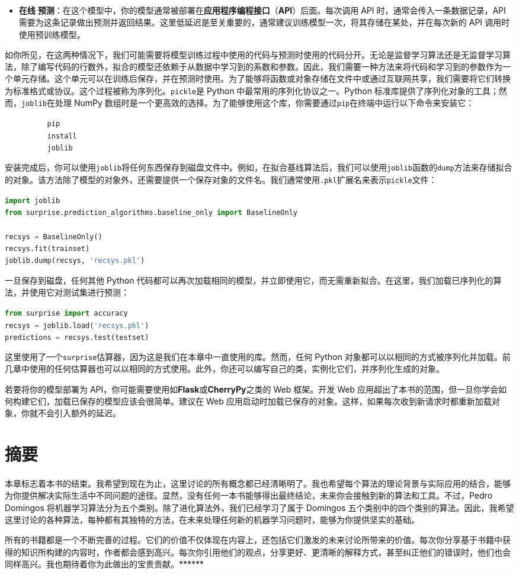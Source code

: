 +   **在线** **预测**：在这个模型中，你的模型通常被部署在**应用程序编程接口**（**API**）后面。每次调用 API 时，通常会传入一条数据记录，API 需要为这条记录做出预测并返回结果。这里低延迟是至关重要的，通常建议训练模型一次，将其存储在某处，并在每次新的 API 调用时使用预训练模型。

如你所见，在这两种情况下，我们可能需要将模型训练过程中使用的代码与预测时使用的代码分开。无论是监督学习算法还是无监督学习算法，除了编写代码的行数外，拟合的模型还依赖于从数据中学习到的系数和参数。因此，我们需要一种方法来将代码和学习到的参数作为一个单元存储。这个单元可以在训练后保存，并在预测时使用。为了能够将函数或对象存储在文件中或通过互联网共享，我们需要将它们转换为标准格式或协议。这个过程被称为序列化。`pickle`是 Python 中最常用的序列化协议之一。Python 标准库提供了序列化对象的工具；然而，`joblib`在处理 NumPy 数组时是一个更高效的选择。为了能够使用这个库，你需要通过`pip`在终端中运行以下命令来安装它：

```py
          pip
          install
          joblib

```

安装完成后，你可以使用`joblib`将任何东西保存到磁盘文件中。例如，在拟合基线算法后，我们可以使用`joblib`函数的`dump`方法来存储拟合的对象。该方法除了模型的对象外，还需要提供一个保存对象的文件名。我们通常使用`.pkl`扩展名来表示`pickle`文件：

```py
import joblib
from surprise.prediction_algorithms.baseline_only import BaselineOnly

recsys = BaselineOnly()
recsys.fit(trainset)
joblib.dump(recsys, 'recsys.pkl') 
```

一旦保存到磁盘，任何其他 Python 代码都可以再次加载相同的模型，并立即使用它，而无需重新拟合。在这里，我们加载已序列化的算法，并使用它对测试集进行预测：

```py
from surprise import accuracy
recsys = joblib.load('recsys.pkl') 
predictions = recsys.test(testset)
```

这里使用了一个`surprise`估算器，因为这是我们在本章中一直使用的库。然而，任何 Python 对象都可以以相同的方式被序列化并加载。前几章中使用的任何估算器也可以以相同的方式使用。此外，你还可以编写自己的类，实例化它们，并序列化生成的对象。

若要将你的模型部署为 API，你可能需要使用如**Flask**或**CherryPy**之类的 Web 框架。开发 Web 应用超出了本书的范围，但一旦你学会如何构建它们，加载已保存的模型应该会很简单。建议在 Web 应用启动时加载已保存的对象。这样，如果每次收到新请求时都重新加载对象，你就不会引入额外的延迟。

# 摘要

本章标志着本书的结束。我希望到现在为止，这里讨论的所有概念都已经清晰明了。我也希望每个算法的理论背景与实际应用的结合，能够为你提供解决实际生活中不同问题的途径。显然，没有任何一本书能够得出最终结论，未来你会接触到新的算法和工具。不过，Pedro Domingos 将机器学习算法分为五个类别。除了进化算法外，我们已经学习了属于 Domingos 五个类别中的四个类别的算法。因此，我希望这里讨论的各种算法，每种都有其独特的方法，在未来处理任何新的机器学习问题时，能够为你提供坚实的基础。

所有的书籍都是一个不断完善的过程。它们的价值不仅体现在内容上，还包括它们激发的未来讨论所带来的价值。每次你分享基于书籍中获得的知识所构建的内容时，作者都会感到高兴。每次你引用他们的观点，分享更好、更清晰的解释方式，甚至纠正他们的错误时，他们也会同样高兴。我也期待着你为此做出的宝贵贡献。******
